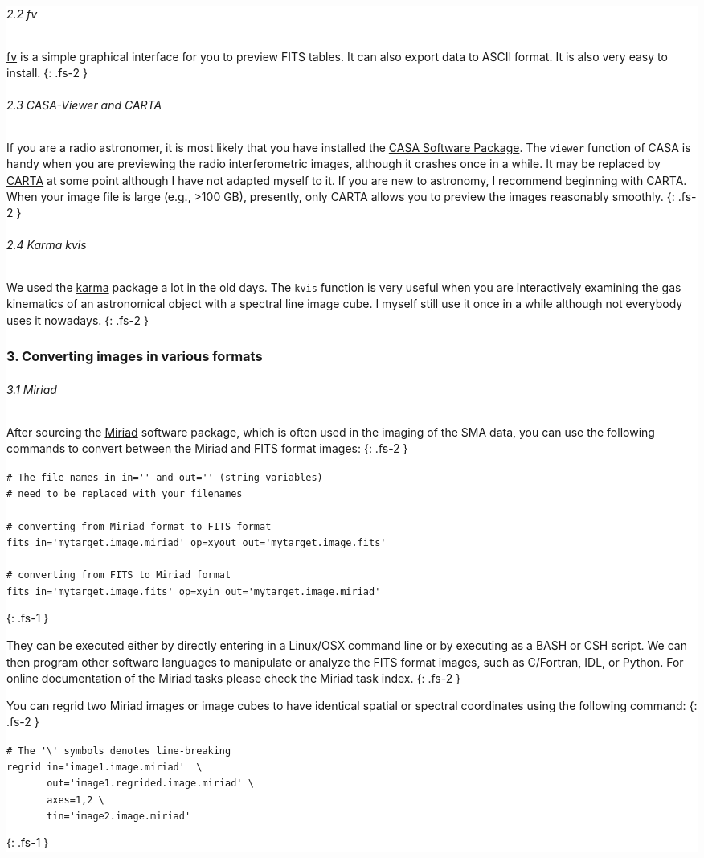 ###### 2.2 fv
[fv](https://heasarc.gsfc.nasa.gov/ftools/fv/) is a simple graphical interface for you to preview FITS tables. It can also export data to ASCII format. It is also very easy to install.
{: .fs-2 }

###### 2.3 CASA-Viewer and CARTA

If you are a radio astronomer, it is most likely that you have installed the [CASA Software Package](https://casa.nrao.edu/). The `viewer` function of CASA is handy when you are previewing the radio interferometric images, although it crashes once in a while. It may be replaced by [CARTA](https://cartavis.org/) at some point although I have not adapted myself to it. If you are new to astronomy, I recommend beginning with CARTA. When your image file is large (e.g., >100 GB), presently, only CARTA allows you to preview the images reasonably smoothly.
{: .fs-2 }

###### 2.4 Karma kvis

We used the  [karma](https://www.atnf.csiro.au/computing/software/karma/) package a lot in the old days. The `kvis` function is very useful when you are interactively examining the gas kinematics of an astronomical object with a spectral line image cube. I myself still use it once in a while although not everybody uses it nowadays.
{: .fs-2 }



### 3. Converting images in various formats

###### 3.1 Miriad
After sourcing the [Miriad](https://www.astro.umd.edu/~teuben/miriad/) software package, which is often used in the imaging of the SMA data, you can use the following commands to convert between the Miriad and FITS format images:
{: .fs-2 }

```
# The file names in in='' and out='' (string variables) 
# need to be replaced with your filenames

# converting from Miriad format to FITS format
fits in='mytarget.image.miriad' op=xyout out='mytarget.image.fits'

# converting from FITS to Miriad format
fits in='mytarget.image.fits' op=xyin out='mytarget.image.miriad'
```
{: .fs-1 }

They can be executed either by directly entering in a Linux/OSX command line or by executing as a BASH or CSH script. We can then program other software languages to manipulate or analyze the FITS format images, such as C/Fortran, IDL, or Python. For online documentation of the Miriad tasks please check the [Miriad task index](https://www.atnf.csiro.au/computing/software/miriad/taskindex.html).
{: .fs-2 }

You can regrid two Miriad images or image cubes to have identical spatial or spectral coordinates using the following command:
{: .fs-2 }
```
# The '\' symbols denotes line-breaking
regrid in='image1.image.miriad'  \
       out='image1.regrided.image.miriad' \
       axes=1,2 \
       tin='image2.image.miriad'
```
{: .fs-1 }
